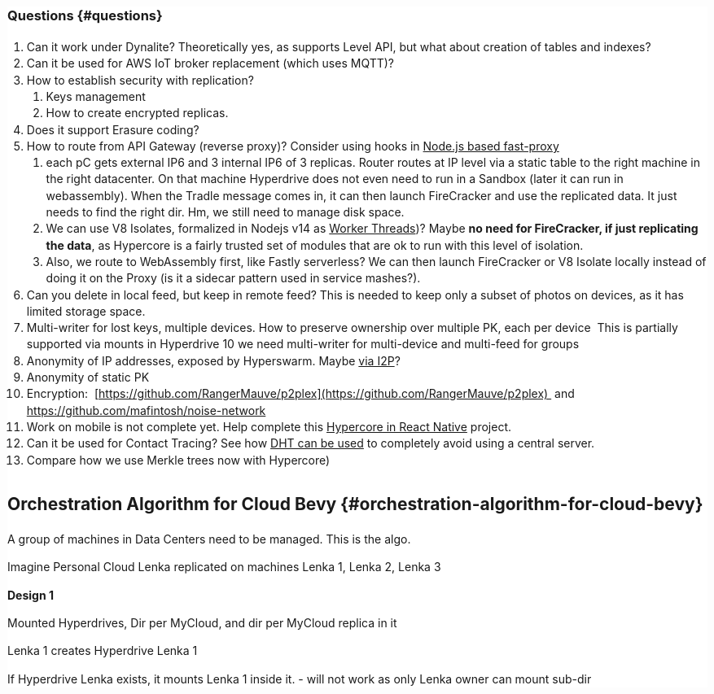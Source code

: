 
### Questions  {#questions}

1. Can it work under Dynalite? Theoretically yes, as supports Level API, but what about creation of tables and indexes?
2.  Can it be used for AWS IoT broker replacement (which uses MQTT)?
3.  How to establish security with replication?
    1. Keys management
    2. How to create encrypted replicas. 
4.  Does it support Erasure coding?
5.  How to route from API Gateway (reverse proxy)? Consider using hooks in [Node.js based fast-proxy](https://thejs701816742.wordpress.com/2019/07/04/node-js-api-gateway-a-developer-perspective/) 
    1. each pC gets external IP6 and 3 internal IP6 of 3 replicas. Router routes at IP level via a static table to the right machine in the right datacenter. On that machine Hyperdrive does not even need to run in a Sandbox (later it can run in webassembly). When the Tradle message comes in, it can then launch FireCracker and use the replicated data. It just needs to find the right dir. Hm, we still need to manage disk space. 
    2. We can use V8 Isolates, formalized in Nodejs v14 as [Worker Threads](https://nodejs.org/api/worker_threads.html))? Maybe **no need for FireCracker, if just replicating the data**, as Hypercore is a fairly trusted set of modules that are ok to run with this level of isolation. 
    3. Also, we route to WebAssembly first, like Fastly serverless? We can then launch FireCracker or V8 Isolate locally instead of doing it on the Proxy (is it a sidecar pattern used in service mashes?).
6.  Can you delete in local feed, but keep in remote feed? This is needed to keep only a subset of photos on devices, as it has limited storage space.
7.  Multi-writer for lost keys, multiple devices. How to preserve ownership over multiple PK, each per device  This is partially supported via mounts in Hyperdrive 10 we need multi-writer for multi-device and multi-feed for groups
8.  Anonymity of IP addresses, exposed by Hyperswarm. Maybe [via I2P](https://dat.discourse.group/t/feature-support-i2p/62/6)?
9.  Anonymity of static PK
10. Encryption:  [https://github.com/RangerMauve/p2plex](https://github.com/RangerMauve/p2plex)  and  https://github.com/mafintosh/noise-network
11. Work on mobile is not complete yet. Help complete this [Hypercore in React Native](https://dat.discourse.group/t/dat-and-react-native/184) project.
12. Can it be used for Contact Tracing? See how [DHT can be used](https://eprint.iacr.org/2020/398.pdf) to completely avoid using a central server. 
13. Compare how we use Merkle trees now with Hypercore)


## Orchestration Algorithm for Cloud Bevy {#orchestration-algorithm-for-cloud-bevy}

A group of machines in Data Centers need to be managed. This is the algo.

Imagine Personal Cloud Lenka replicated on machines Lenka 1, Lenka 2, Lenka 3

**Design 1**

Mounted Hyperdrives, Dir per MyCloud, and dir per MyCloud replica in it

Lenka 1 creates Hyperdrive Lenka 1

If Hyperdrive Lenka exists, it mounts  Lenka 1 inside it.  - will not work as only Lenka owner can mount sub-dir
